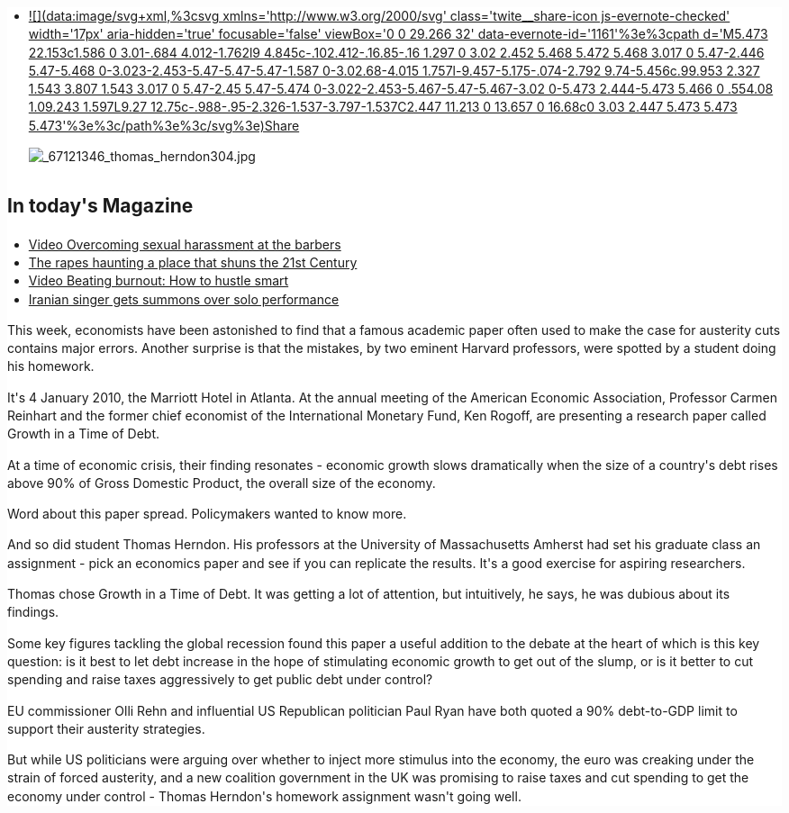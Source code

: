 - [![](data:image/svg+xml,%3csvg xmlns='http://www.w3.org/2000/svg' class='twite__share-icon js-evernote-checked' width='17px' aria-hidden='true' focusable='false' viewBox='0 0 29.266 32' data-evernote-id='1161'%3e%3cpath d='M5.473 22.153c1.586 0 3.01-.684 4.012-1.762l9 4.845c-.102.412-.16.85-.16 1.297 0 3.02 2.452 5.468 5.472 5.468 3.017 0 5.47-2.446 5.47-5.468 0-3.023-2.453-5.47-5.47-5.47-1.587 0-3.02.68-4.015 1.757l-9.457-5.175-.074-2.792 9.74-5.456c.99.953 2.327 1.543 3.807 1.543 3.017 0 5.47-2.45 5.47-5.474 0-3.022-2.453-5.467-5.47-5.467-3.02 0-5.473 2.444-5.473 5.466 0 .554.08 1.09.243 1.597L9.27 12.75c-.988-.95-2.326-1.537-3.797-1.537C2.447 11.213 0 13.657 0 16.68c0 3.03 2.447 5.473 5.473 5.473'%3e%3c/path%3e%3c/svg%3e)Share](https://www.bbc.co.uk/news/magazine-22223190#share-tools)

   ![_67121346_thomas_herndon304.jpg](../_resources/31fb94dceae6974ffd934645be1a17b6.jpg)

## In today's Magazine

- [    Video   Overcoming sexual harassment at the barbers](https://www.bbc.co.uk/news/av/stories-48314840/overcoming-sexual-harassment-at-the-barbers)
- [    The rapes haunting a place that shuns the 21st Century](https://www.bbc.co.uk/news/stories-48265703)
- [    Video   Beating burnout: How to hustle smart](https://www.bbc.co.uk/news/av/stories-48286734/beating-burnout-how-to-hustle-smart)
- [    Iranian singer gets summons over solo performance](https://www.bbc.co.uk/news/blogs-news-from-elsewhere-48366149)

This week, economists have been astonished to find that a famous academic paper often used to make the case for austerity cuts contains major errors. Another surprise is that the mistakes, by two eminent Harvard professors, were spotted by a student doing his homework.

It's 4 January 2010, the Marriott Hotel in Atlanta. At the annual meeting of the American Economic Association, Professor Carmen Reinhart and the former chief economist of the International Monetary Fund, Ken Rogoff, are presenting a research paper called Growth in a Time of Debt.

At a time of economic crisis, their finding resonates - economic growth slows dramatically when the size of a country's debt rises above 90% of Gross Domestic Product, the overall size of the economy.

Word about this paper spread. Policymakers wanted to know more.

And so did student Thomas Herndon. His professors at the University of Massachusetts Amherst had set his graduate class an assignment - pick an economics paper and see if you can replicate the results. It's a good exercise for aspiring researchers.

Thomas chose Growth in a Time of Debt. It was getting a lot of attention, but intuitively, he says, he was dubious about its findings.

Some key figures tackling the global recession found this paper a useful addition to the debate at the heart of which is this key question: is it best to let debt increase in the hope of stimulating economic growth to get out of the slump, or is it better to cut spending and raise taxes aggressively to get public debt under control?

EU commissioner Olli Rehn and influential US Republican politician Paul Ryan have both quoted a 90% debt-to-GDP limit to support their austerity strategies.

But while US politicians were arguing over whether to inject more stimulus into the economy, the euro was creaking under the strain of forced austerity, and a new coalition government in the UK was promising to raise taxes and cut spending to get the economy under control - Thomas Herndon's homework assignment wasn't going well.

